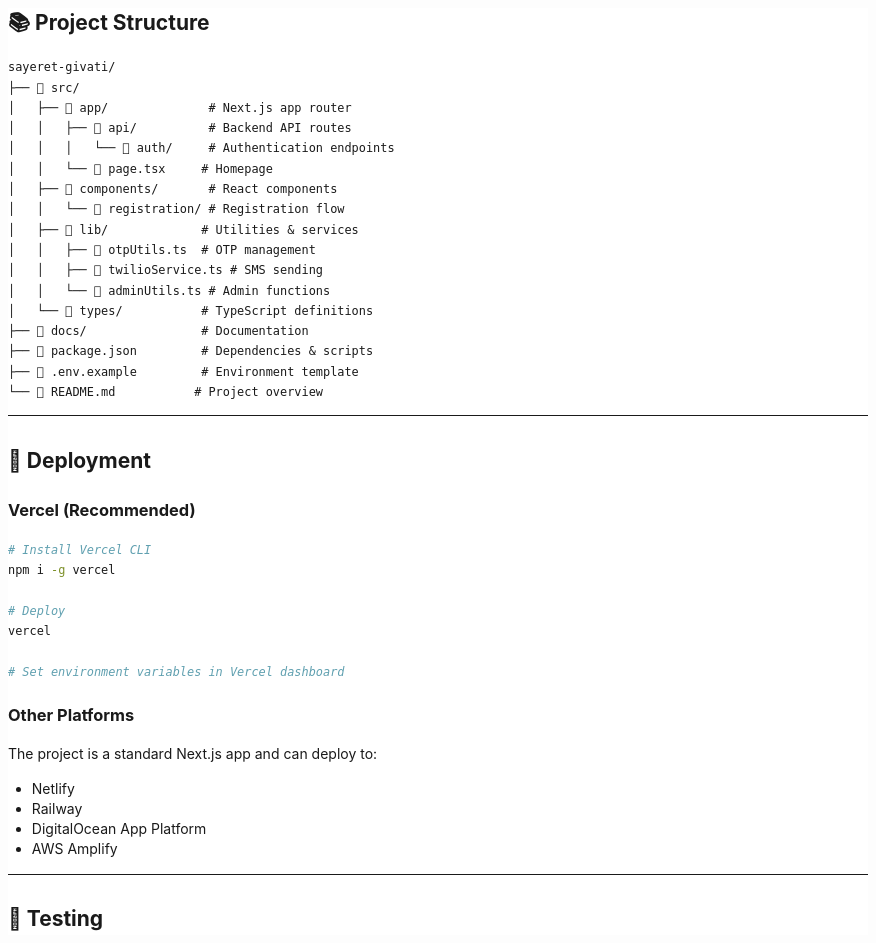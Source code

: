 
## 📚 **Project Structure**

```ascii
sayeret-givati/
├── 📁 src/
│   ├── 📁 app/              # Next.js app router
│   │   ├── 📁 api/          # Backend API routes
│   │   │   └── 📁 auth/     # Authentication endpoints
│   │   └── 📄 page.tsx     # Homepage
│   ├── 📁 components/       # React components
│   │   └── 📁 registration/ # Registration flow
│   ├── 📁 lib/             # Utilities & services
│   │   ├── 📄 otpUtils.ts  # OTP management
│   │   ├── 📄 twilioService.ts # SMS sending
│   │   └── 📄 adminUtils.ts # Admin functions
│   └── 📁 types/           # TypeScript definitions
├── 📁 docs/                # Documentation
├── 📄 package.json         # Dependencies & scripts
├── 📄 .env.example         # Environment template
└── 📄 README.md           # Project overview
```

---

## 🚀 **Deployment**

### **Vercel (Recommended)**

```bash
# Install Vercel CLI
npm i -g vercel

# Deploy
vercel

# Set environment variables in Vercel dashboard
```

### **Other Platforms**

The project is a standard Next.js app and can deploy to:

- Netlify
- Railway
- DigitalOcean App Platform
- AWS Amplify

---

## 🧪 **Testing**
